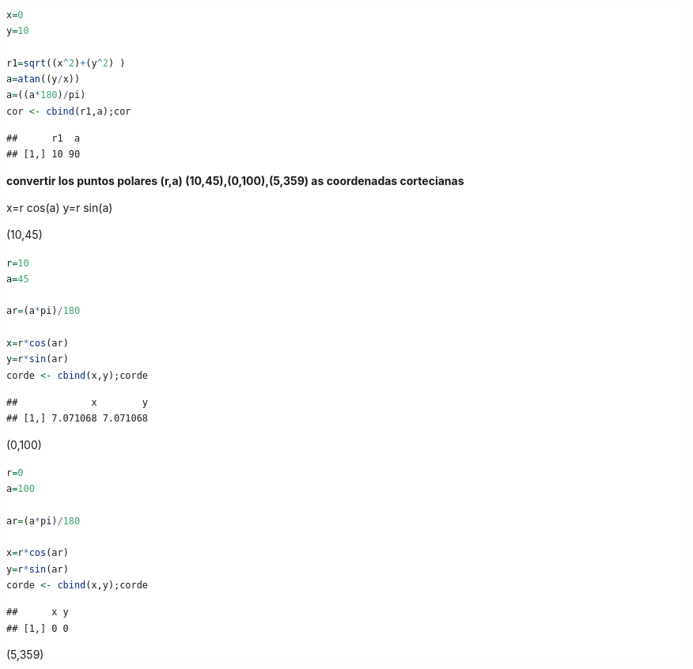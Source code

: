 ```r
x=0
y=10

r1=sqrt((x^2)+(y^2) )
a=atan((y/x))
a=((a*180)/pi)
cor <- cbind(r1,a);cor
```

```
##      r1  a
## [1,] 10 90
```
**convertir los puntos polares (r,a) (10,45),(0,100),(5,359) as coordenadas cortecianas**

x=r cos(a)
y=r sin(a)

(10,45)

```r
r=10
a=45

ar=(a*pi)/180

x=r*cos(ar)
y=r*sin(ar)
corde <- cbind(x,y);corde
```

```
##             x        y
## [1,] 7.071068 7.071068
```


(0,100)


```r
r=0
a=100

ar=(a*pi)/180

x=r*cos(ar)
y=r*sin(ar)
corde <- cbind(x,y);corde
```

```
##      x y
## [1,] 0 0
```

(5,359)
